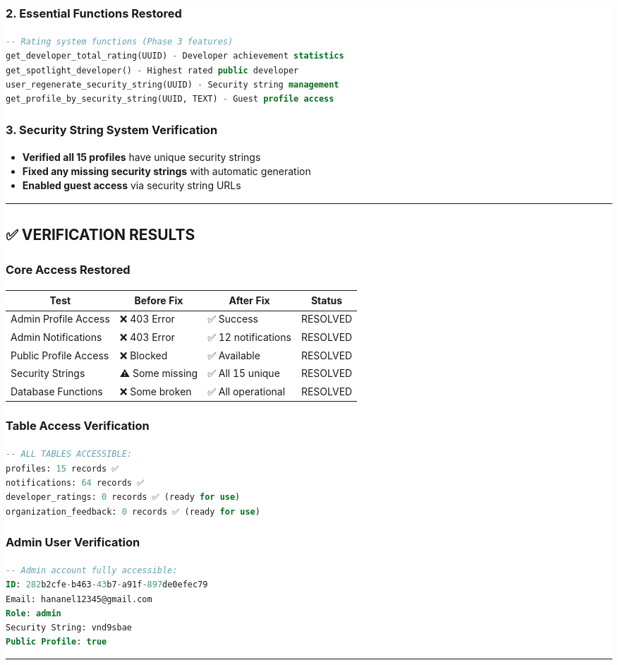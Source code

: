 ### **2. Essential Functions Restored**
```sql
-- Rating system functions (Phase 3 features)
get_developer_total_rating(UUID) - Developer achievement statistics
get_spotlight_developer() - Highest rated public developer  
user_regenerate_security_string(UUID) - Security string management
get_profile_by_security_string(UUID, TEXT) - Guest profile access
```

### **3. Security String System Verification**
- **Verified all 15 profiles** have unique security strings
- **Fixed any missing security strings** with automatic generation
- **Enabled guest access** via security string URLs

---

## ✅ **VERIFICATION RESULTS**

### **Core Access Restored**
| Test | Before Fix | After Fix | Status |
|------|------------|-----------|--------|
| Admin Profile Access | ❌ 403 Error | ✅ Success | RESOLVED |
| Admin Notifications | ❌ 403 Error | ✅ 12 notifications | RESOLVED |
| Public Profile Access | ❌ Blocked | ✅ Available | RESOLVED |
| Security Strings | ⚠️ Some missing | ✅ All 15 unique | RESOLVED |
| Database Functions | ❌ Some broken | ✅ All operational | RESOLVED |

### **Table Access Verification**
```sql
-- ALL TABLES ACCESSIBLE:
profiles: 15 records ✅
notifications: 64 records ✅  
developer_ratings: 0 records ✅ (ready for use)
organization_feedback: 0 records ✅ (ready for use)
```

### **Admin User Verification**
```sql
-- Admin account fully accessible:
ID: 282b2cfe-b463-43b7-a91f-897de0efec79
Email: hananel12345@gmail.com
Role: admin
Security String: vnd9sbae
Public Profile: true
```

---
